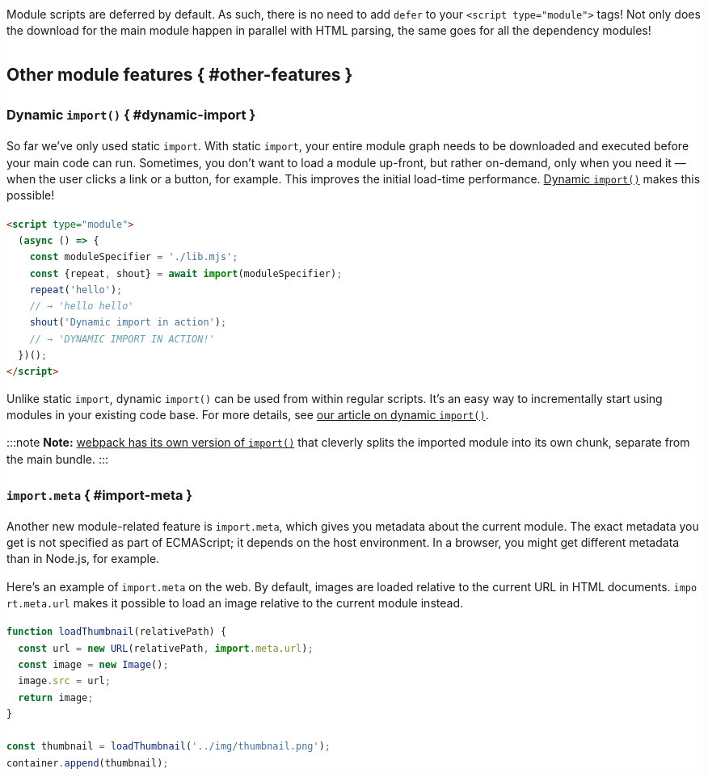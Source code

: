 Module scripts are deferred by default. As such, there is no need to add `defer` to your `<script type="module">` tags! Not only does the download for the main module happen in parallel with HTML parsing, the same goes for all the dependency modules!

## Other module features { #other-features }

### Dynamic `import()` { #dynamic-import }

So far we’ve only used static `import`. With static `import`, your entire module graph needs to be downloaded and executed before your main code can run. Sometimes, you don’t want to load a module up-front, but rather on-demand, only when you need it — when the user clicks a link or a button, for example. This improves the initial load-time performance. [Dynamic `import()`](/features/dynamic-import) makes this possible!

```html
<script type="module">
  (async () => {
    const moduleSpecifier = './lib.mjs';
    const {repeat, shout} = await import(moduleSpecifier);
    repeat('hello');
    // → 'hello hello'
    shout('Dynamic import in action');
    // → 'DYNAMIC IMPORT IN ACTION!'
  })();
</script>
```

Unlike static `import`, dynamic `import()` can be used from within regular scripts. It’s an easy way to incrementally start using modules in your existing code base. For more details, see [our article on dynamic `import()`](/features/dynamic-import).

:::note
**Note:** [webpack has its own version of `import()`](https://developers.google.com/web/fundamentals/performance/webpack/use-long-term-caching) that cleverly splits the imported module into its own chunk, separate from the main bundle.
:::

### `import.meta` { #import-meta }

Another new module-related feature is `import.meta`, which gives you metadata about the current module. The exact metadata you get is not specified as part of ECMAScript; it depends on the host environment. In a browser, you might get different metadata than in Node.js, for example.

Here’s an example of `import.meta` on the web. By default, images are loaded relative to the current URL in HTML documents. `import.meta.url` makes it possible to load an image relative to the current module instead.

```js
function loadThumbnail(relativePath) {
  const url = new URL(relativePath, import.meta.url);
  const image = new Image();
  image.src = url;
  return image;
}

const thumbnail = loadThumbnail('../img/thumbnail.png');
container.append(thumbnail);
```
